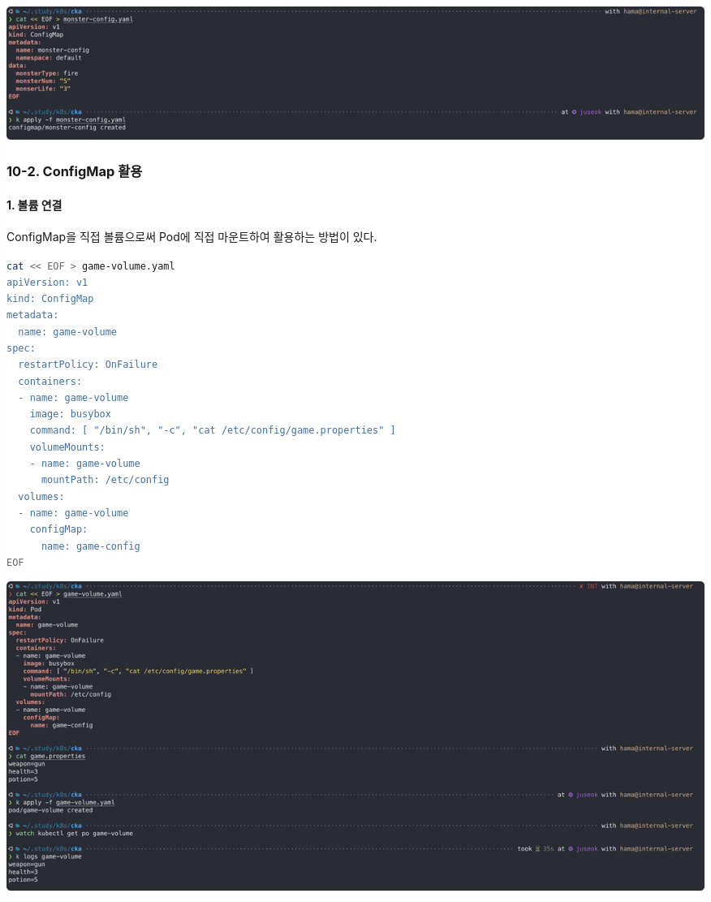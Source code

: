 ![configmap-manifest](./assets/configmap-manifest.png)


### 10-2. ConfigMap 활용
#### 1. 볼륨 연결
ConfigMap을 직접 볼륨으로써 Pod에 직접 마운트하여 활용하는 방법이 있다.  
```bash
cat << EOF > game-volume.yaml
apiVersion: v1
kind: ConfigMap
metadata:
  name: game-volume
spec:
  restartPolicy: OnFailure
  containers:
  - name: game-volume
    image: busybox
    command: [ "/bin/sh", "-c", "cat /etc/config/game.properties" ]
    volumeMounts:
    - name: game-volume
      mountPath: /etc/config
  volumes:
  - name: game-volume
    configMap:
      name: game-config
EOF
```
![configmap-volume](./assets/configmap-volume.png)
